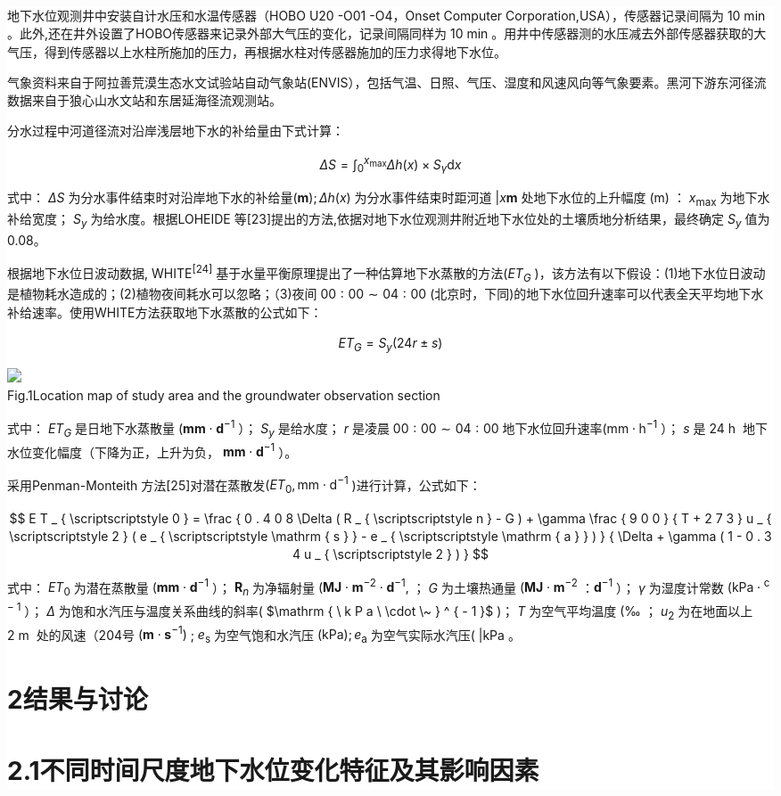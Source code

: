 地下水位观测井中安装自计水压和水温传感器（HOBO U20 -O01 -O4，Onset Computer Corporation,USA），传感器记录间隔为 $1 0 ~ \mathrm { m i n }$ 。此外,还在井外设置了HOBO传感器来记录外部大气压的变化，记录间隔同样为 $1 0 ~ \mathrm { m i n }$ 。用井中传感器测的水压减去外部传感器获取的大气压，得到传感器以上水柱所施加的压力，再根据水柱对传感器施加的压力求得地下水位。

气象资料来自于阿拉善荒漠生态水文试验站自动气象站(ENVIS），包括气温、日照、气压、湿度和风速风向等气象要素。黑河下游东河径流数据来自于狼心山水文站和东居延海径流观测站。

分水过程中河道径流对沿岸浅层地下水的补给量由下式计算：

$$
\Delta S = \int _ { 0 } ^ { x _ { \mathrm { m a x } } } \Delta h ( x ) \times S _ { \gamma } \mathrm { d } x
$$

式中： $\Delta S$ 为分水事件结束时对沿岸地下水的补给量$\left( \mathbf { m } \right) ; \Delta h \left( x \right)$ 为分水事件结束时距河道 $| x \mathbf { m }$ 处地下水位的上升幅度 $\mathrm { ( m ) }$ ： $x _ { \mathrm { m a x } }$ 为地下水补给宽度； $S _ { y }$ 为给水度。根据LOHEIDE 等[23]提出的方法,依据对地下水位观测井附近地下水位处的土壤质地分析结果，最终确定 $S _ { y }$ 值为0.08。

根据地下水位日波动数据, $\mathrm { W H I T E } ^ { [ 2 4 ] }$ 基于水量平衡原理提出了一种估算地下水蒸散的方法$( E T _ { G }$ )，该方法有以下假设：(1)地下水位日波动是植物耗水造成的；(2)植物夜间耗水可以忽略；（3)夜间 $0 0 : 0 0 \sim 0 4 : 0 0$ (北京时，下同)的地下水位回升速率可以代表全天平均地下水补给速率。使用WHITE方法获取地下水蒸散的公式如下：

$$
E T _ { \scriptscriptstyle G } = S _ { \scriptscriptstyle y } ( 2 4 r \pm s )
$$

![](images/deb51a6b67d24d4fd2bd68cebc8d4d1da08a625a790a07255aadf9330aa96ba1.jpg)  
Fig.1Location map of study area and the groundwater observation section

式中： $E T _ { G }$ 是日地下水蒸散量 $( \mathbf { m } \mathbf { m } \cdot \mathbf { d } ^ { - 1 }$ ）； $S _ { y }$ 是给水度； $r$ 是凌晨 $0 0 : 0 0 \sim 0 4 : 0 0$ 地下水位回升速率$\left( \mathrm { m } \mathrm { m } \cdot \mathrm { h } ^ { - 1 } \right.$ ）； $s$ 是 $2 4 \mathrm { ~ h ~ }$ 地下水位变化幅度（下降为正，上升为负， $\mathbf { m } \mathbf { m } \cdot \mathbf { d } ^ { - 1 }$ ）。

采用Penman-Monteith 方法[25]对潜在蒸散发$( E T _ { 0 } , \mathrm { { m m } \cdot { d ^ { - 1 } } }$ )进行计算，公式如下：

$$
E T _ { \scriptscriptstyle 0 } = \frac { 0 . 4 0 8 \Delta ( R _ { \scriptscriptstyle n } - G ) + \gamma \frac { 9 0 0 } { T + 2 7 3 } u _ { \scriptscriptstyle 2 } ( e _ { \scriptscriptstyle \mathrm { s } } - e _ { \scriptscriptstyle \mathrm { a } } ) } { \Delta + \gamma ( 1 - 0 . 3 4 u _ { \scriptscriptstyle 2 } ) } 
$$

式中： ${ E T } _ { 0 }$ 为潜在蒸散量 $( \mathbf { m } \mathbf { m } \cdot \mathbf { d } ^ { - 1 }$ ）； $\boldsymbol { R } _ { n }$ 为净辐射量 $( \mathbf { M J } \cdot \mathbf { m } ^ { - 2 } \cdot \mathbf { d } ^ { - 1 } ,$ ； $G$ 为土壤热通量 $( \mathbf { M } \mathbf { J } \cdot \mathbf { m } ^ { - 2 }$ ：$\mathbf { d } ^ { - 1 }$ ）； $\gamma$ 为湿度计常数 $( \mathrm { { k P a } } \cdot \mathrm { { ^ { c - 1 } } }$ ）； $\Delta$ 为饱和水汽压与温度关系曲线的斜率( $\mathrm { \ k P a \ \cdot \~ } ^ { - 1 }$ )； $T$ 为空气平均温度 $\big ( \mathrm { ‰ }$ ； $u _ { 2 }$ 为在地面以上 $2 \mathrm { ~ m ~ }$ 处的风速（204号 $\left( \mathbf { m } \cdot \mathbf { s } ^ { - 1 } \right)$ ; $e _ { \mathrm { s } }$ 为空气饱和水汽压 $( \mathrm { k P a } ) ; e _ { \mathrm { a } }$ 为空气实际水汽压( $\left| \mathrm { { k P a } } \right.$ 。

# 2结果与讨论

# 2.1不同时间尺度地下水位变化特征及其影响因素
